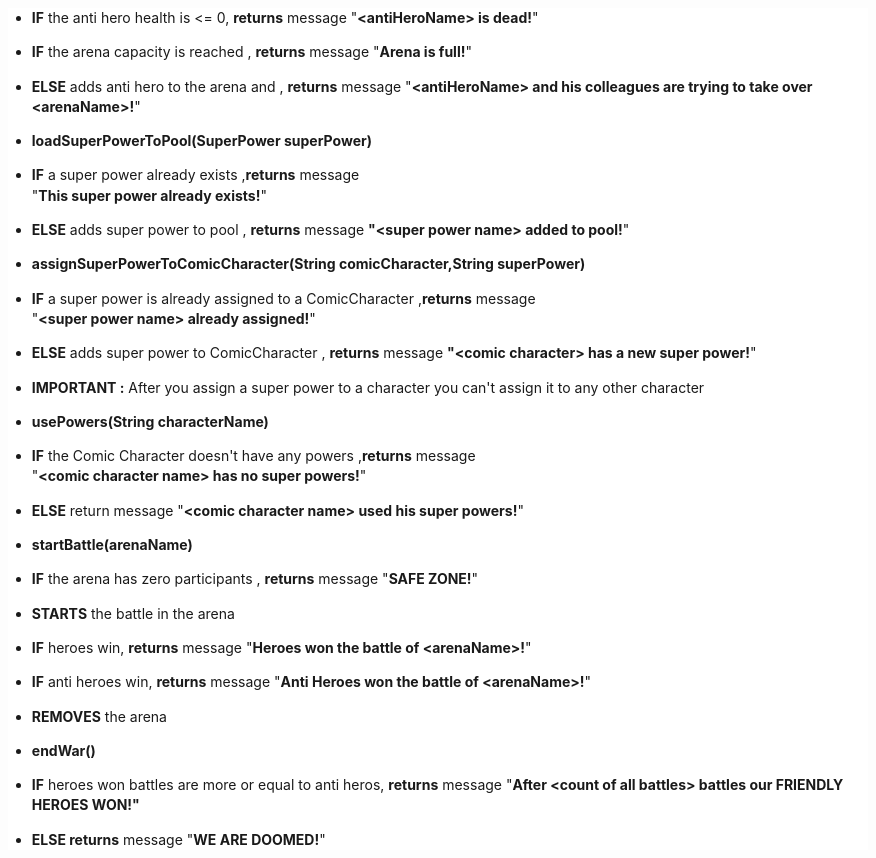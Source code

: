 -   **IF** the anti hero health is \<= 0, **returns** message
    "**\<antiHeroName\> is dead!**"

-   **IF** the arena capacity is reached , **returns** message "**Arena is
    full!**"

-   **ELSE** adds anti hero to the arena and , **returns** message
    "**\<antiHeroName\> and his colleagues are trying to take over
    \<arenaName\>!**"

-   **loadSuperPowerToPool(SuperPower superPower)**

-   **IF** a super power already exists ,**returns** message  
    "**This super power already exists!**"

-   **ELSE** adds super power to pool , **returns** message **"\<super power
    name\> added to pool!**"

-   **assignSuperPowerToComicCharacter(String comicCharacter,String
    superPower)**

-   **IF** a super power is already assigned to a ComicCharacter ,**returns**
    message  
    "**\<super power name\> already assigned!**"

-   **ELSE** adds super power to ComicCharacter , **returns** message **"\<comic
    character\> has a new super power!**"

-   **IMPORTANT :** After you assign a super power to a character you can't
    assign it to any other character

-   **usePowers(String characterName)**

-   **IF** the Comic Character doesn't have any powers ,**returns** message  
    "**\<comic character name\> has no super powers!**"

-   **ELSE** return message "**\<comic character name\> used his super
    powers!**"

-   **startBattle(arenaName)**

-   **IF** the arena has zero participants , **returns** message "**SAFE
    ZONE!**"

-   **STARTS** the battle in the arena

-   **IF** heroes win, **returns** message "**Heroes won the battle of
    \<arenaName\>!**"

-   **IF** anti heroes win, **returns** message "**Anti Heroes won the battle of
    \<arenaName\>!**"

-   **REMOVES** the arena

-   **endWar()**

-   **IF** heroes won battles are more or equal to anti heros, **returns**
    message "**After \<count of all battles\> battles our FRIENDLY HEROES
    WON!"**

-   **ELSE returns** message "**WE ARE DOOMED!**"
